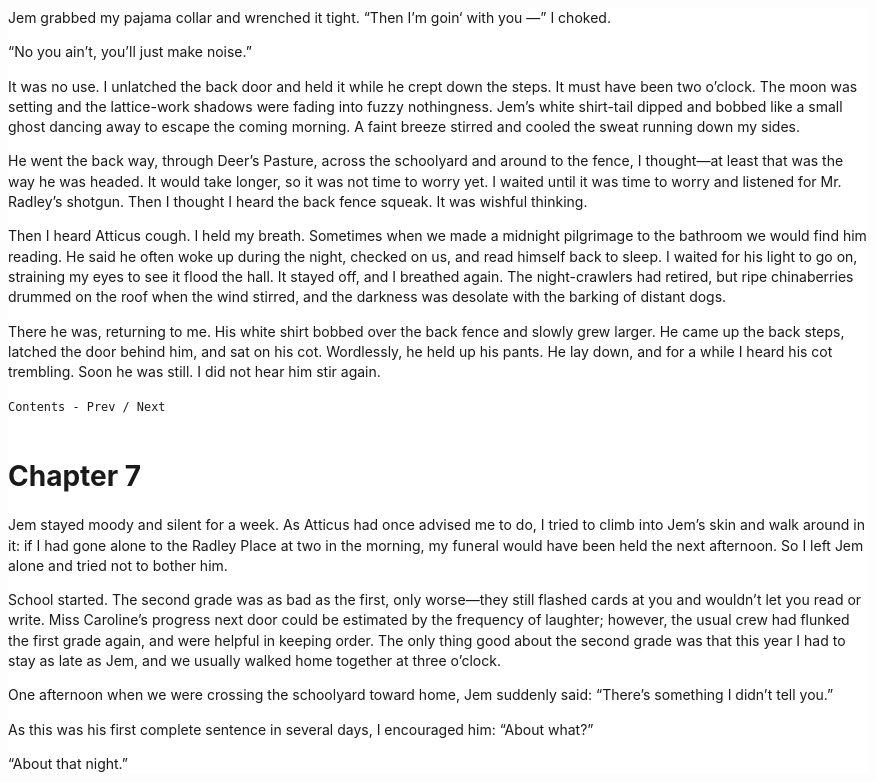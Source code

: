 Jem grabbed my pajama collar and wrenched it tight. “Then I’m goin‘ with you
—” I choked.

“No you ain’t, you’ll just make noise.”

It was no use. I unlatched the back door and held it while he crept down the steps.
It must have been two o’clock. The moon was setting and the lattice-work
shadows were fading into fuzzy nothingness. Jem’s white shirt-tail dipped and
bobbed like a small ghost dancing away to escape the coming morning. A faint
breeze stirred and cooled the sweat running down my sides.

He went the back way, through Deer’s Pasture, across the schoolyard and around
to the fence, I thought—at least that was the way he was headed. It would take
longer, so it was not time to worry yet. I waited until it was time to worry and
listened for Mr. Radley’s shotgun. Then I thought I heard the back fence squeak.
It was wishful thinking.

Then I heard Atticus cough. I held my breath. Sometimes when we made a
midnight pilgrimage to the bathroom we would find him reading. He said he often
woke up during the night, checked on us, and read himself back to sleep. I waited
for his light to go on, straining my eyes to see it flood the hall. It stayed off, and I
breathed again. The night-crawlers had retired, but ripe chinaberries drummed on
the roof when the wind stirred, and the darkness was desolate with the barking of
distant dogs.

There he was, returning to me. His white shirt bobbed over the back fence and
slowly grew larger. He came up the back steps, latched the door behind him, and
sat on his cot. Wordlessly, he held up his pants. He lay down, and for a while I
heard his cot trembling. Soon he was still. I did not hear him stir again.


```
Contents - Prev / Next
```
# Chapter 7

Jem stayed moody and silent for a week. As Atticus had once advised me to do, I
tried to climb into Jem’s skin and walk around in it: if I had gone alone to the
Radley Place at two in the morning, my funeral would have been held the next
afternoon. So I left Jem alone and tried not to bother him.

School started. The second grade was as bad as the first, only worse—they still
flashed cards at you and wouldn’t let you read or write. Miss Caroline’s progress
next door could be estimated by the frequency of laughter; however, the usual
crew had flunked the first grade again, and were helpful in keeping order. The
only thing good about the second grade was that this year I had to stay as late as
Jem, and we usually walked home together at three o’clock.

One afternoon when we were crossing the schoolyard toward home, Jem suddenly
said: “There’s something I didn’t tell you.”

As this was his first complete sentence in several days, I encouraged him: “About
what?”

“About that night.”
